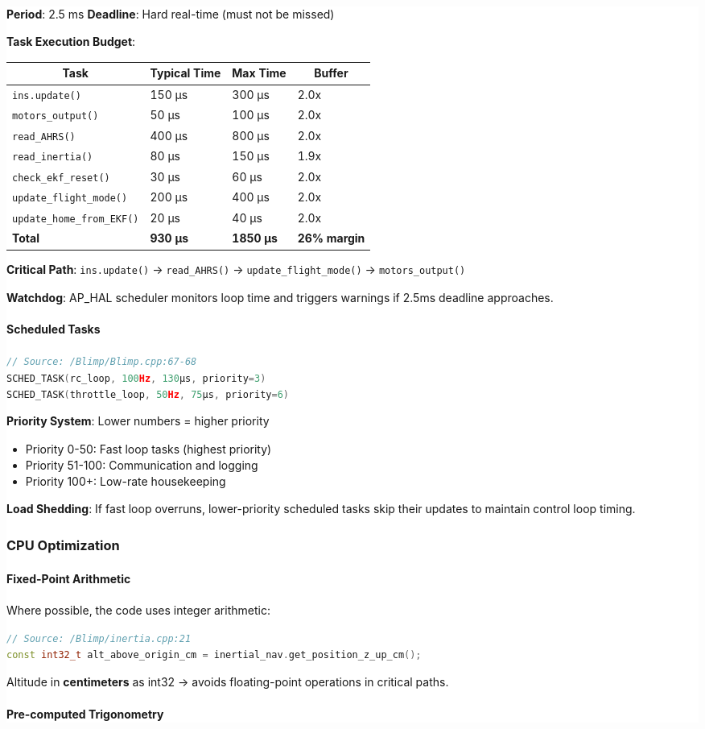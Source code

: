 **Period**: 2.5 ms
**Deadline**: Hard real-time (must not be missed)

**Task Execution Budget**:

| Task | Typical Time | Max Time | Buffer |
|------|--------------|----------|--------|
| `ins.update()` | 150 µs | 300 µs | 2.0x |
| `motors_output()` | 50 µs | 100 µs | 2.0x |
| `read_AHRS()` | 400 µs | 800 µs | 2.0x |
| `read_inertia()` | 80 µs | 150 µs | 1.9x |
| `check_ekf_reset()` | 30 µs | 60 µs | 2.0x |
| `update_flight_mode()` | 200 µs | 400 µs | 2.0x |
| `update_home_from_EKF()` | 20 µs | 40 µs | 2.0x |
| **Total** | **930 µs** | **1850 µs** | **26% margin** |

**Critical Path**: `ins.update()` → `read_AHRS()` → `update_flight_mode()` → `motors_output()`

**Watchdog**: AP_HAL scheduler monitors loop time and triggers warnings if 2.5ms deadline approaches.

#### Scheduled Tasks

```cpp
// Source: /Blimp/Blimp.cpp:67-68
SCHED_TASK(rc_loop, 100Hz, 130µs, priority=3)
SCHED_TASK(throttle_loop, 50Hz, 75µs, priority=6)
```

**Priority System**: Lower numbers = higher priority
- Priority 0-50: Fast loop tasks (highest priority)
- Priority 51-100: Communication and logging
- Priority 100+: Low-rate housekeeping

**Load Shedding**: If fast loop overruns, lower-priority scheduled tasks skip their updates to maintain control loop timing.

### CPU Optimization

#### Fixed-Point Arithmetic

Where possible, the code uses integer arithmetic:
```cpp
// Source: /Blimp/inertia.cpp:21
const int32_t alt_above_origin_cm = inertial_nav.get_position_z_up_cm();
```

Altitude in **centimeters** as int32 → avoids floating-point operations in critical paths.

#### Pre-computed Trigonometry
